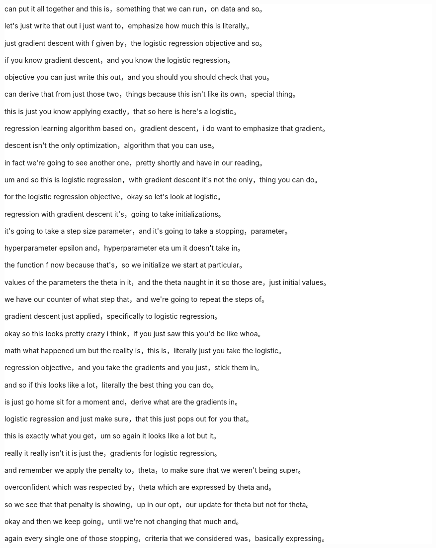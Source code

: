 can put it all together and this is，something that we can run，on data and so。

let's just write that out i just want to，emphasize how much this is literally。

just gradient descent with f given by，the logistic regression objective and so。

if you know gradient descent，and you know the logistic regression。

objective you can just write this out，and you should you should check that you。

can derive that from just those two，things because this isn't like its own，special thing。

this is just you know applying exactly，that so here is here's a logistic。

regression learning algorithm based on，gradient descent，i do want to emphasize that gradient。

descent isn't the only optimization，algorithm that you can use。

in fact we're going to see another one，pretty shortly and have in our reading。

um and so this is logistic regression，with gradient descent it's not the only，thing you can do。

for the logistic regression objective，okay so let's look at logistic。

regression with gradient descent it's，going to take initializations。

it's going to take a step size parameter，and it's going to take a stopping，parameter。

hyperparameter epsilon and，hyperparameter eta um it doesn't take in。

the function f now because that's，so we initialize we start at particular。

values of the parameters the theta in it，and the theta naught in it so those are，just initial values。

we have our counter of what step that，and we're going to repeat the steps of。

gradient descent just applied，specifically to logistic regression。

okay so this looks pretty crazy i think，if you just saw this you'd be like whoa。

math what happened um but the reality is，this is，literally just you take the logistic。

regression objective，and you take the gradients and you just，stick them in。

and so if this looks like a lot，literally the best thing you can do。

is just go home sit for a moment and，derive what are the gradients in。

logistic regression and just make sure，that this just pops out for you that。

this is exactly what you get，um so again it looks like a lot but it。

really it really isn't it is just the，gradients for logistic regression。

and remember we apply the penalty to，theta，to make sure that we weren't being super。

overconfident which was respected by，theta which are expressed by theta and。

so we see that that penalty is showing，up in our opt，our update for theta but not for theta。

okay and then we keep going，until we're not changing that much and。

again every single one of those stopping，criteria that we considered was，basically expressing。
